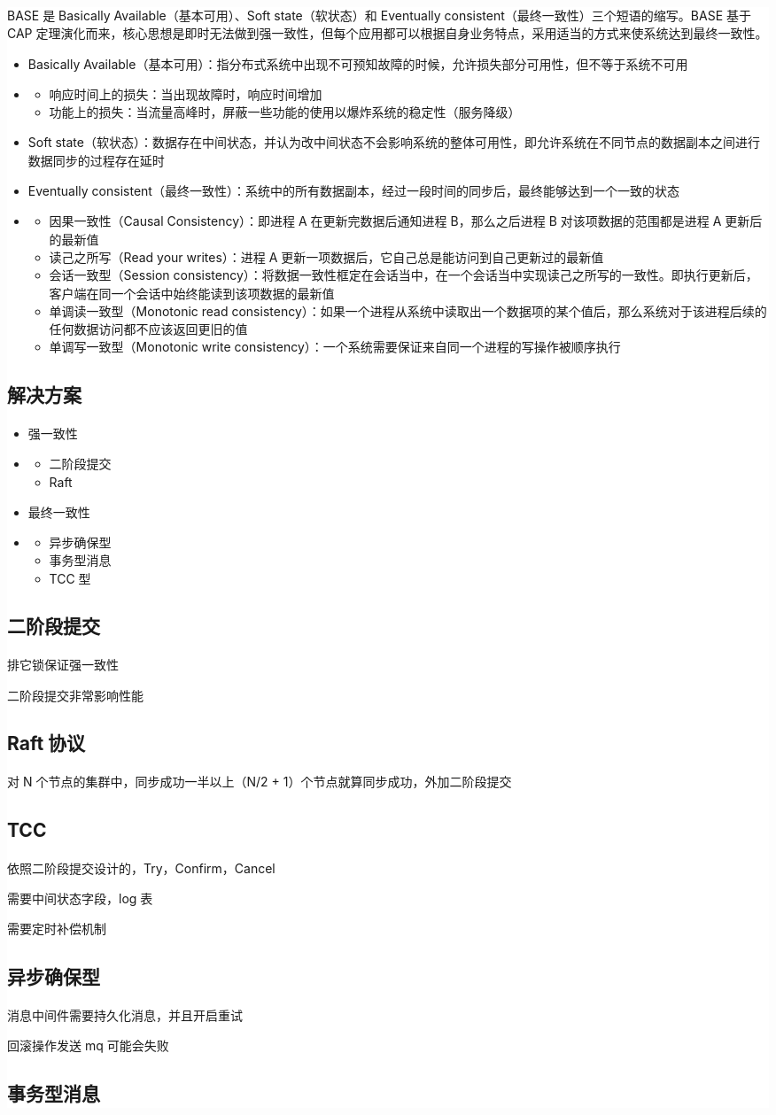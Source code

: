 BASE 是 Basically Available（基本可用）、Soft state（软状态）和 Eventually consistent（最终一致性）三个短语的缩写。BASE 基于 CAP 定理演化而来，核心思想是即时无法做到强一致性，但每个应用都可以根据自身业务特点，采用适当的方式来使系统达到最终一致性。

-   Basically Available（基本可用）：指分布式系统中出现不可预知故障的时候，允许损失部分可用性，但不等于系统不可用

-   -   响应时间上的损失：当出现故障时，响应时间增加
    -   功能上的损失：当流量高峰时，屏蔽一些功能的使用以爆炸系统的稳定性（服务降级）

-   Soft state（软状态）：数据存在中间状态，并认为改中间状态不会影响系统的整体可用性，即允许系统在不同节点的数据副本之间进行数据同步的过程存在延时
-   Eventually consistent（最终一致性）：系统中的所有数据副本，经过一段时间的同步后，最终能够达到一个一致的状态

-   -   因果一致性（Causal Consistency）：即进程 A 在更新完数据后通知进程 B，那么之后进程 B 对该项数据的范围都是进程 A 更新后的最新值
    -   读己之所写（Read your writes）：进程 A 更新一项数据后，它自己总是能访问到自己更新过的最新值
    -   会话一致型（Session consistency）：将数据一致性框定在会话当中，在一个会话当中实现读己之所写的一致性。即执行更新后，客户端在同一个会话中始终能读到该项数据的最新值
    -   单调读一致型（Monotonic read consistency）：如果一个进程从系统中读取出一个数据项的某个值后，那么系统对于该进程后续的任何数据访问都不应该返回更旧的值
    -   单调写一致型（Monotonic write consistency）：一个系统需要保证来自同一个进程的写操作被顺序执行

## 解决方案

-   强一致性

-   -   二阶段提交
    -   Raft

-   最终一致性

-   -   异步确保型
    -   事务型消息
    -   TCC 型

## 二阶段提交

排它锁保证强一致性

二阶段提交非常影响性能

## Raft 协议

对 N 个节点的集群中，同步成功一半以上（N/2 + 1）个节点就算同步成功，外加二阶段提交

## TCC

依照二阶段提交设计的，Try，Confirm，Cancel

需要中间状态字段，log 表

需要定时补偿机制

## 异步确保型

消息中间件需要持久化消息，并且开启重试

回滚操作发送 mq 可能会失败

## 事务型消息
